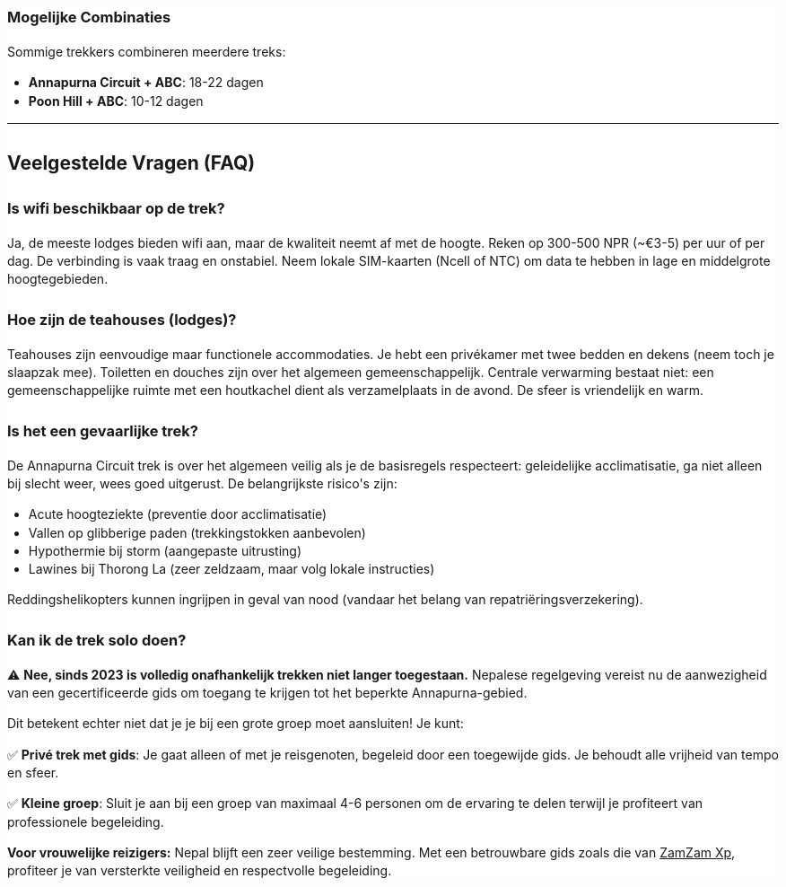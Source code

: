 ### Mogelijke Combinaties

Sommige trekkers combineren meerdere treks:
- **Annapurna Circuit + ABC**: 18-22 dagen
- **Poon Hill + ABC**: 10-12 dagen

---

## Veelgestelde Vragen (FAQ)

### Is wifi beschikbaar op de trek?

Ja, de meeste lodges bieden wifi aan, maar de kwaliteit neemt af met de hoogte. Reken op 300-500 NPR (~€3-5) per uur of per dag. De verbinding is vaak traag en onstabiel. Neem lokale SIM-kaarten (Ncell of NTC) om data te hebben in lage en middelgrote hoogtegebieden.

### Hoe zijn de teahouses (lodges)?

Teahouses zijn eenvoudige maar functionele accommodaties. Je hebt een privékamer met twee bedden en dekens (neem toch je slaapzak mee). Toiletten en douches zijn over het algemeen gemeenschappelijk. Centrale verwarming bestaat niet: een gemeenschappelijke ruimte met een houtkachel dient als verzamelplaats in de avond. De sfeer is vriendelijk en warm.

### Is het een gevaarlijke trek?

De Annapurna Circuit trek is over het algemeen veilig als je de basisregels respecteert: geleidelijke acclimatisatie, ga niet alleen bij slecht weer, wees goed uitgerust. De belangrijkste risico's zijn:
- Acute hoogteziekte (preventie door acclimatisatie)
- Vallen op glibberige paden (trekkingstokken aanbevolen)
- Hypothermie bij storm (aangepaste uitrusting)
- Lawines bij Thorong La (zeer zeldzaam, maar volg lokale instructies)

Reddingshelikopters kunnen ingrijpen in geval van nood (vandaar het belang van repatriëringsverzekering).

### Kan ik de trek solo doen?

⚠️ **Nee, sinds 2023 is volledig onafhankelijk trekken niet langer toegestaan.** Nepalese regelgeving vereist nu de aanwezigheid van een gecertificeerde gids om toegang te krijgen tot het beperkte Annapurna-gebied.

Dit betekent echter niet dat je je bij een grote groep moet aansluiten! Je kunt:

✅ **Privé trek met gids**: Je gaat alleen of met je reisgenoten, begeleid door een toegewijde gids. Je behoudt alle vrijheid van tempo en sfeer.

✅ **Kleine groep**: Sluit je aan bij een groep van maximaal 4-6 personen om de ervaring te delen terwijl je profiteert van professionele begeleiding.

**Voor vrouwelijke reizigers:** Nepal blijft een zeer veilige bestemming. Met een betrouwbare gids zoals die van [ZamZam Xp](https://zamzamxp.com/nepal/trekken/annapurna-circuit), profiteer je van versterkte veiligheid en respectvolle begeleiding.
